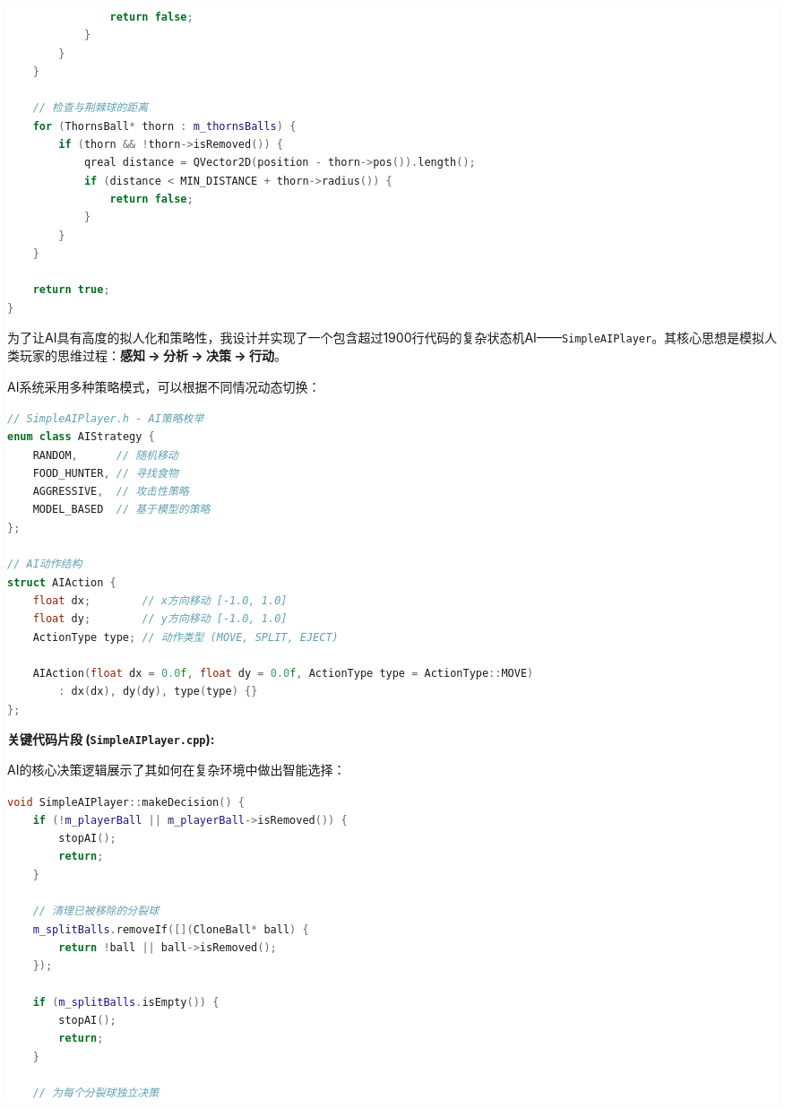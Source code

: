 ```cpp
                return false;
            }
        }
    }
    
    // 检查与荆棘球的距离
    for (ThornsBall* thorn : m_thornsBalls) {
        if (thorn && !thorn->isRemoved()) {
            qreal distance = QVector2D(position - thorn->pos()).length();
            if (distance < MIN_DISTANCE + thorn->radius()) {
                return false;
            }
        }
    }
    
    return true;
}
```

为了让AI具有高度的拟人化和策略性，我设计并实现了一个包含超过1900行代码的复杂状态机AI——`SimpleAIPlayer`。其核心思想是模拟人类玩家的思维过程：**感知 -> 分析 -> 决策 -> 行动**。

AI系统采用多种策略模式，可以根据不同情况动态切换：

```cpp
// SimpleAIPlayer.h - AI策略枚举
enum class AIStrategy {
    RANDOM,      // 随机移动
    FOOD_HUNTER, // 寻找食物
    AGGRESSIVE,  // 攻击性策略
    MODEL_BASED  // 基于模型的策略
};

// AI动作结构
struct AIAction {
    float dx;        // x方向移动 [-1.0, 1.0]
    float dy;        // y方向移动 [-1.0, 1.0]
    ActionType type; // 动作类型 (MOVE, SPLIT, EJECT)
    
    AIAction(float dx = 0.0f, float dy = 0.0f, ActionType type = ActionType::MOVE)
        : dx(dx), dy(dy), type(type) {}
};
```

**关键代码片段 (`SimpleAIPlayer.cpp`):**

AI的核心决策逻辑展示了其如何在复杂环境中做出智能选择：

```cpp
void SimpleAIPlayer::makeDecision() {
    if (!m_playerBall || m_playerBall->isRemoved()) {
        stopAI();
        return;
    }
    
    // 清理已被移除的分裂球
    m_splitBalls.removeIf([](CloneBall* ball) {
        return !ball || ball->isRemoved();
    });
    
    if (m_splitBalls.isEmpty()) {
        stopAI();
        return;
    }
    
    // 为每个分裂球独立决策
```